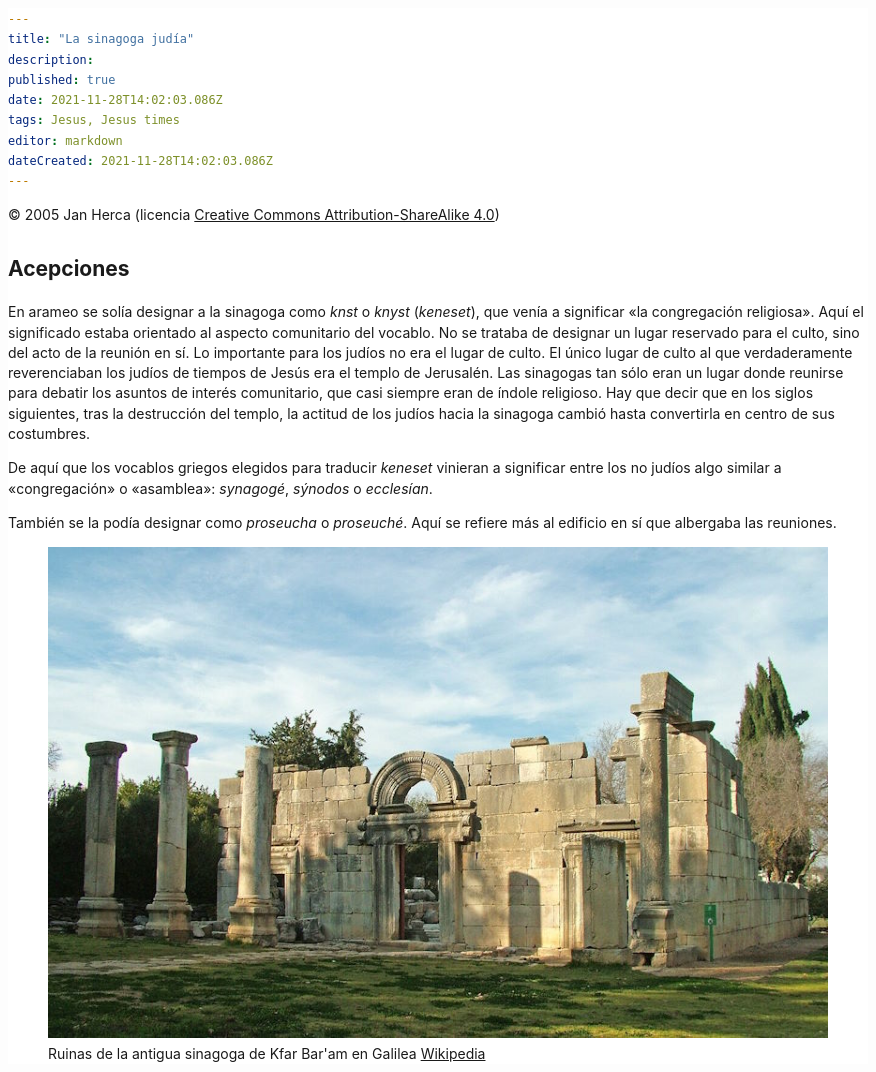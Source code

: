 ```yaml
---
title: "La sinagoga judía"
description: 
published: true
date: 2021-11-28T14:02:03.086Z
tags: Jesus, Jesus times
editor: markdown
dateCreated: 2021-11-28T14:02:03.086Z
---
```


<p class="v-card v-sheet theme--light grey lighten-3 px-2">© 2005 Jan Herca (licencia <a href="/es/license">Creative Commons Attribution-ShareAlike 4.0</a>)</p>

## Acepciones

En arameo se solía designar a la sinagoga como _knst_ o _knyst_ (_keneset_), que venía a significar «la congregación religiosa». Aquí el significado estaba orientado al aspecto comunitario del vocablo. No se trataba de designar un lugar reservado para el culto, sino del acto de la reunión en sí. Lo importante para los judíos no era el lugar de culto. El único lugar de culto al que verdaderamente reverenciaban los judíos de tiempos de Jesús era el templo de Jerusalén. Las sinagogas tan sólo eran un lugar donde reunirse para debatir los asuntos de interés comunitario, que casi siempre eran de índole religioso. Hay que decir que en los siglos siguientes, tras la destrucción del templo, la actitud de los judíos hacia la sinagoga cambió hasta convertirla en centro de sus costumbres.

De aquí que los vocablos griegos elegidos para traducir _keneset_ vinieran a significar entre los no judíos algo similar a «congregación» o «asamblea»: _synagogé_, _sýnodos_ o _ecclesían_.

También se la podía designar como _proseucha_ o _proseuché_. Aquí se refiere más al edificio en sí que albergaba las reuniones.

<figure id="Figure_1" class="image urantiapedia">
<img src="/image/article/Jan_Herca/The_Jewish_synagogue/Ruins_of_the_Ancient_Synagogue_at_Baram.jpg">
<figcaption>Ruinas de la antigua sinagoga de Kfar Bar'am en Galilea <a href="https://commons.wikimedia.org/wiki/File:Ruins_of_the_Ancient_Synagogue_at_Bar%27am.jpg">Wikipedia</a></figcaption>
</figure>
